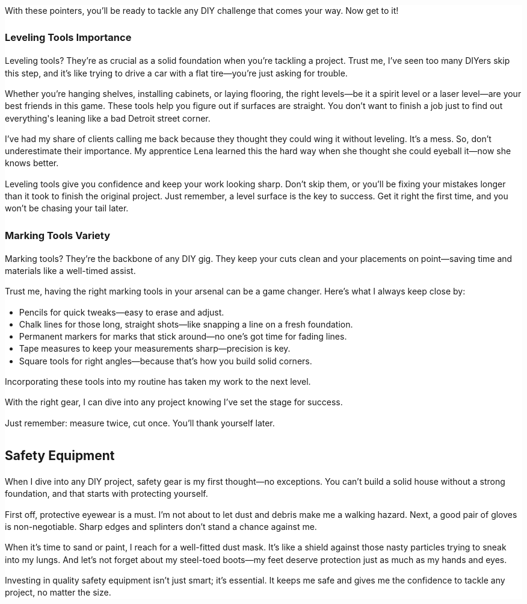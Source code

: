 With these pointers, you’ll be ready to tackle any DIY challenge that comes your way. Now get to it!

### Leveling Tools Importance

Leveling tools? They’re as crucial as a solid foundation when you’re tackling a project. Trust me, I’ve seen too many DIYers skip this step, and it’s like trying to drive a car with a flat tire—you’re just asking for trouble.

Whether you’re hanging shelves, installing cabinets, or laying flooring, the right levels—be it a spirit level or a laser level—are your best friends in this game. These tools help you figure out if surfaces are straight. You don’t want to finish a job just to find out everything's leaning like a bad Detroit street corner.

I’ve had my share of clients calling me back because they thought they could wing it without leveling. It’s a mess. So, don’t underestimate their importance. My apprentice Lena learned this the hard way when she thought she could eyeball it—now she knows better.

Leveling tools give you confidence and keep your work looking sharp. Don’t skip them, or you’ll be fixing your mistakes longer than it took to finish the original project. Just remember, a level surface is the key to success. Get it right the first time, and you won’t be chasing your tail later.

### Marking Tools Variety

Marking tools? They’re the backbone of any DIY gig. They keep your cuts clean and your placements on point—saving time and materials like a well-timed assist.

Trust me, having the right marking tools in your arsenal can be a game changer. Here’s what I always keep close by:

*   Pencils for quick tweaks—easy to erase and adjust.
*   Chalk lines for those long, straight shots—like snapping a line on a fresh foundation.
*   Permanent markers for marks that stick around—no one’s got time for fading lines.
*   Tape measures to keep your measurements sharp—precision is key.
*   Square tools for right angles—because that’s how you build solid corners.

Incorporating these tools into my routine has taken my work to the next level.

With the right gear, I can dive into any project knowing I’ve set the stage for success.

Just remember: measure twice, cut once. You’ll thank yourself later.

## Safety Equipment

When I dive into any DIY project, safety gear is my first thought—no exceptions. You can’t build a solid house without a strong foundation, and that starts with protecting yourself.

First off, protective eyewear is a must. I’m not about to let dust and debris make me a walking hazard. Next, a good pair of gloves is non-negotiable. Sharp edges and splinters don’t stand a chance against me.

When it’s time to sand or paint, I reach for a well-fitted dust mask. It’s like a shield against those nasty particles trying to sneak into my lungs. And let’s not forget about my steel-toed boots—my feet deserve protection just as much as my hands and eyes.

Investing in quality safety equipment isn’t just smart; it’s essential. It keeps me safe and gives me the confidence to tackle any project, no matter the size.
